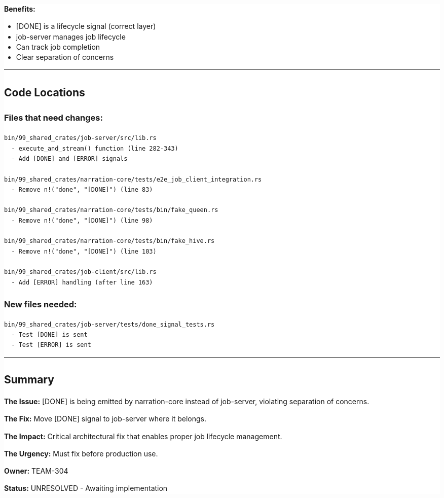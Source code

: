 **Benefits:**
- [DONE] is a lifecycle signal (correct layer)
- job-server manages job lifecycle
- Can track job completion
- Clear separation of concerns

---

## Code Locations

### Files that need changes:
```
bin/99_shared_crates/job-server/src/lib.rs
  - execute_and_stream() function (line 282-343)
  - Add [DONE] and [ERROR] signals

bin/99_shared_crates/narration-core/tests/e2e_job_client_integration.rs
  - Remove n!("done", "[DONE]") (line 83)

bin/99_shared_crates/narration-core/tests/bin/fake_queen.rs
  - Remove n!("done", "[DONE]") (line 98)

bin/99_shared_crates/narration-core/tests/bin/fake_hive.rs
  - Remove n!("done", "[DONE]") (line 103)

bin/99_shared_crates/job-client/src/lib.rs
  - Add [ERROR] handling (after line 163)
```

### New files needed:
```
bin/99_shared_crates/job-server/tests/done_signal_tests.rs
  - Test [DONE] is sent
  - Test [ERROR] is sent
```

---

## Summary

**The Issue:** [DONE] is being emitted by narration-core instead of job-server, violating separation of concerns.

**The Fix:** Move [DONE] signal to job-server where it belongs.

**The Impact:** Critical architectural fix that enables proper job lifecycle management.

**The Urgency:** Must fix before production use.

**Owner:** TEAM-304

**Status:** UNRESOLVED - Awaiting implementation
